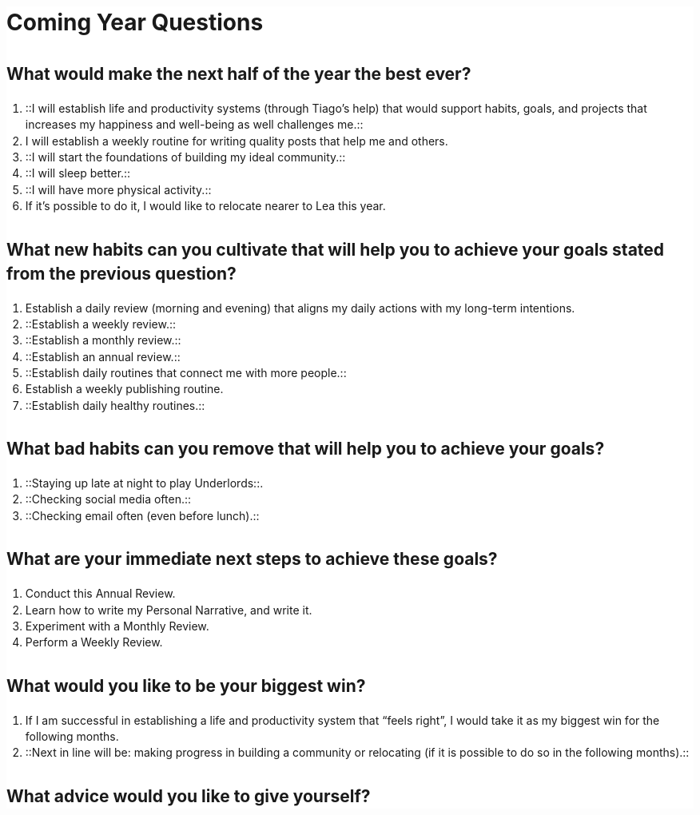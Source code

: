 # Coming Year Questions

## What would make the next half of the year the best ever?

1. ::I will establish life and productivity systems (through Tiago’s help) that would support habits, goals, and projects that increases my happiness and well-being as well challenges me.::
2. I will establish a weekly routine for writing quality posts that help me and others.
3. ::I will start the foundations of building my ideal community.::
4. ::I will sleep better.::
5. ::I will have more physical activity.::
6. If it’s possible to do it, I would like to relocate nearer to Lea this year.

## What new habits can you cultivate that will help you to achieve your goals stated from the previous question?

1. Establish a daily review (morning and evening) that aligns my daily actions with my long-term intentions.
2. ::Establish a weekly review.::
3. ::Establish a monthly review.::
4. ::Establish an annual review.::
5. ::Establish daily routines that connect me with more people.::
6. Establish a weekly publishing routine.
7. ::Establish daily healthy routines.::

## What bad habits can you remove that will help you to achieve your goals?

1. ::Staying up late at night to play Underlords::.
2. ::Checking social media often.::
3. ::Checking email often (even before lunch).::

## What are your immediate next steps to achieve these goals?

1. Conduct this Annual Review.
2. Learn how to write my Personal Narrative, and write it.
3. Experiment with a Monthly Review.
4. Perform a Weekly Review.

## What would you like to be your biggest win?

1. If I am successful in establishing a life and productivity system that “feels right”, I would take it as my biggest win for the following months.
2. ::Next in line will be: making progress in building a community or relocating (if it is possible to do so in the following months).::

## What advice would you like to give yourself?

